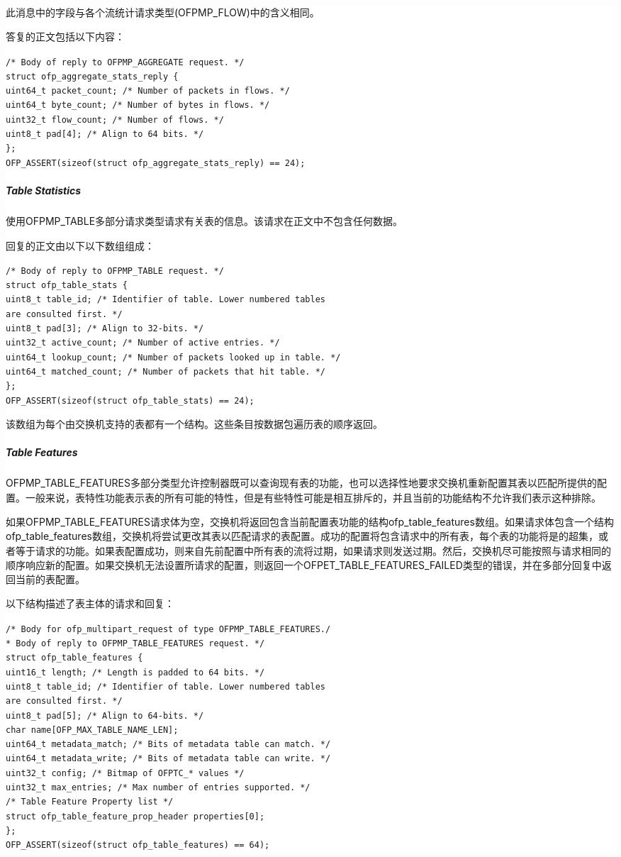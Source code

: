 此消息中的字段与各个流统计请求类型(OFPMP_FLOW)中的含义相同。

答复的正文包括以下内容：

```
/* Body of reply to OFPMP_AGGREGATE request. */
struct ofp_aggregate_stats_reply {
uint64_t packet_count; /* Number of packets in flows. */
uint64_t byte_count; /* Number of bytes in flows. */
uint32_t flow_count; /* Number of flows. */
uint8_t pad[4]; /* Align to 64 bits. */
};
OFP_ASSERT(sizeof(struct ofp_aggregate_stats_reply) == 24);
```

##### Table Statistics

使用OFPMP_TABLE多部分请求类型请求有关表的信息。该请求在正文中不包含任何数据。

回复的正文由以下以下数组组成：

```
/* Body of reply to OFPMP_TABLE request. */
struct ofp_table_stats {
uint8_t table_id; /* Identifier of table. Lower numbered tables
are consulted first. */
uint8_t pad[3]; /* Align to 32-bits. */
uint32_t active_count; /* Number of active entries. */
uint64_t lookup_count; /* Number of packets looked up in table. */
uint64_t matched_count; /* Number of packets that hit table. */
};
OFP_ASSERT(sizeof(struct ofp_table_stats) == 24);
```

该数组为每个由交换机支持的表都有一个结构。这些条目按数据包遍历表的顺序返回。

##### Table Features

OFPMP_TABLE_FEATURES多部分类型允许控制器既可以查询现有表的功能，也可以选择性地要求交换机重新配置其表以匹配所提供的配置。一般来说，表特性功能表示表的所有可能的特性，但是有些特性可能是相互排斥的，并且当前的功能结构不允许我们表示这种排除。

如果OFPMP_TABLE_FEATURES请求体为空，交换机将返回包含当前配置表功能的结构ofp_table_features数组。如果请求体包含一个结构ofp_table_features数组，交换机将尝试更改其表以匹配请求的表配置。成功的配置将包含请求中的所有表，每个表的功能将是的超集，或者等于请求的功能。如果表配置成功，则来自先前配置中所有表的流将过期，如果请求则发送过期。然后，交换机尽可能按照与请求相同的顺序响应新的配置。如果交换机无法设置所请求的配置，则返回一个OFPET_TABLE_FEATURES_FAILED类型的错误，并在多部分回复中返回当前的表配置。

以下结构描述了表主体的请求和回复：

```
/* Body for ofp_multipart_request of type OFPMP_TABLE_FEATURES./
* Body of reply to OFPMP_TABLE_FEATURES request. */
struct ofp_table_features {
uint16_t length; /* Length is padded to 64 bits. */
uint8_t table_id; /* Identifier of table. Lower numbered tables
are consulted first. */
uint8_t pad[5]; /* Align to 64-bits. */
char name[OFP_MAX_TABLE_NAME_LEN];
uint64_t metadata_match; /* Bits of metadata table can match. */
uint64_t metadata_write; /* Bits of metadata table can write. */
uint32_t config; /* Bitmap of OFPTC_* values */
uint32_t max_entries; /* Max number of entries supported. */
/* Table Feature Property list */
struct ofp_table_feature_prop_header properties[0];
};
OFP_ASSERT(sizeof(struct ofp_table_features) == 64);
```
